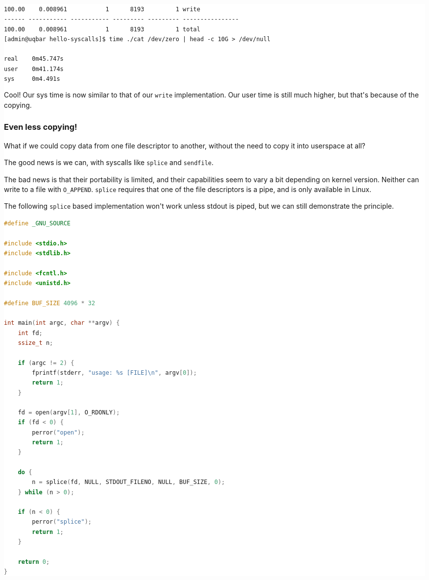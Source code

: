 ```
100.00    0.008961           1      8193         1 write                       
------ ----------- ----------- --------- --------- ----------------            
100.00    0.008961           1      8193         1 total                       
[admin@uqbar hello-syscalls]$ time ./cat /dev/zero | head -c 10G > /dev/null      

real    0m45.747s
user    0m41.174s
sys     0m4.491s
```

Cool!
Our sys time is now similar to that of our `write` implementation.
Our user time is still much higher, but that's because of the copying.

### Even less copying!

What if we could copy data from one file descriptor to another, without the need to copy it into userspace at all?

The good news is we can, with syscalls like `splice` and `sendfile`.

The bad news is that their portability is limited, and their capabilities seem to vary a bit depending on kernel version.
Neither can write to a file with `O_APPEND`.
`splice` requires that one of the file descriptors is a pipe, and is only available in Linux.

The following `splice` based implementation won't work unless stdout is piped, but we can still demonstrate the principle.

```c
#define _GNU_SOURCE

#include <stdio.h>
#include <stdlib.h>

#include <fcntl.h>
#include <unistd.h>

#define BUF_SIZE 4096 * 32

int main(int argc, char **argv) {
    int fd;
    ssize_t n;

    if (argc != 2) {
        fprintf(stderr, "usage: %s [FILE]\n", argv[0]);
        return 1;
    }

    fd = open(argv[1], O_RDONLY);
    if (fd < 0) {
        perror("open");
        return 1;
    }

    do {
        n = splice(fd, NULL, STDOUT_FILENO, NULL, BUF_SIZE, 0);
    } while (n > 0);

    if (n < 0) {
        perror("splice");
        return 1;
    }

    return 0;
}
```